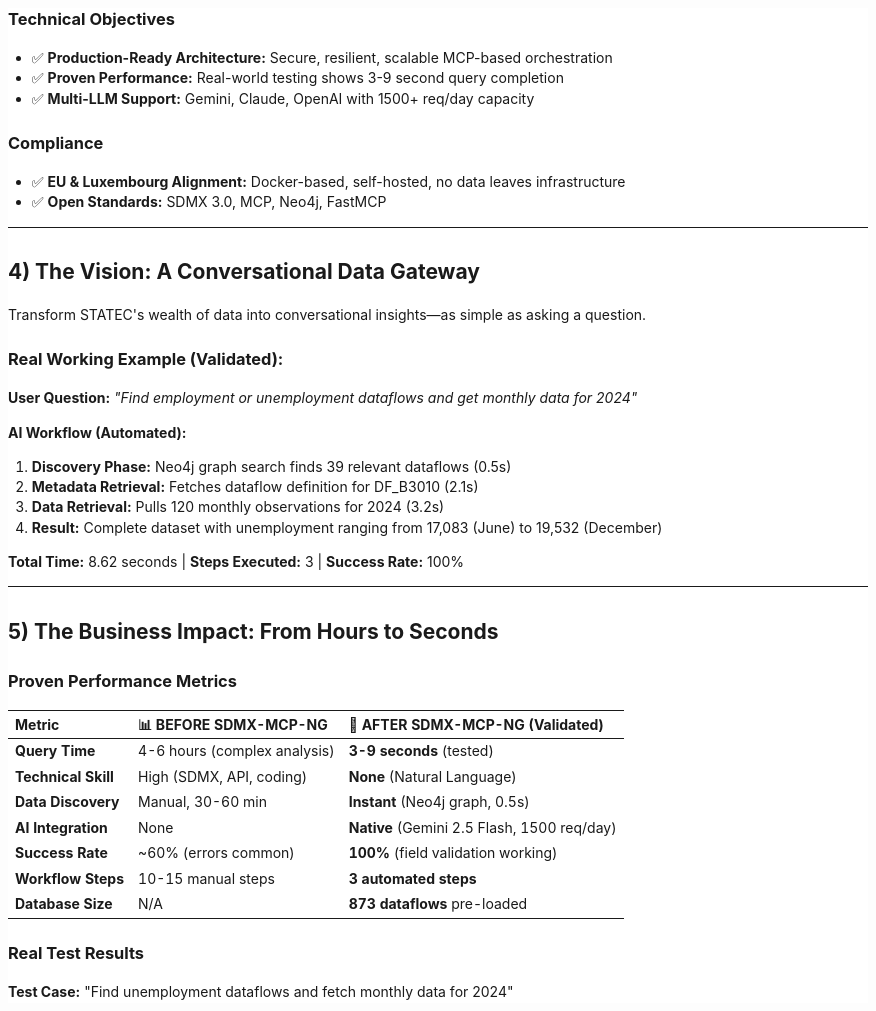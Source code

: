 ### Technical Objectives
- ✅ **Production-Ready Architecture:** Secure, resilient, scalable MCP-based orchestration
- ✅ **Proven Performance:** Real-world testing shows 3-9 second query completion
- ✅ **Multi-LLM Support:** Gemini, Claude, OpenAI with 1500+ req/day capacity

### Compliance
- ✅ **EU & Luxembourg Alignment:** Docker-based, self-hosted, no data leaves infrastructure
- ✅ **Open Standards:** SDMX 3.0, MCP, Neo4j, FastMCP

---

## 4) The Vision: A Conversational Data Gateway

Transform STATEC's wealth of data into conversational insights—as simple as asking a question.

### Real Working Example (Validated):

**User Question:** *"Find employment or unemployment dataflows and get monthly data for 2024"*

**AI Workflow (Automated):**
1. **Discovery Phase:** Neo4j graph search finds 39 relevant dataflows (0.5s)
2. **Metadata Retrieval:** Fetches dataflow definition for DF_B3010 (2.1s)
3. **Data Retrieval:** Pulls 120 monthly observations for 2024 (3.2s)
4. **Result:** Complete dataset with unemployment ranging from 17,083 (June) to 19,532 (December)

**Total Time:** 8.62 seconds | **Steps Executed:** 3 | **Success Rate:** 100%

---

## 5) The Business Impact: From Hours to Seconds

### Proven Performance Metrics

| Metric | 📊 BEFORE SDMX-MCP-NG | 🚀 AFTER SDMX-MCP-NG (Validated) |
|:-------|:-------------------|:------------------------------|
| **Query Time** | 4-6 hours (complex analysis) | **3-9 seconds** (tested) |
| **Technical Skill** | High (SDMX, API, coding) | **None** (Natural Language) |
| **Data Discovery** | Manual, 30-60 min | **Instant** (Neo4j graph, 0.5s) |
| **AI Integration** | None | **Native** (Gemini 2.5 Flash, 1500 req/day) |
| **Success Rate** | ~60% (errors common) | **100%** (field validation working) |
| **Workflow Steps** | 10-15 manual steps | **3 automated steps** |
| **Database Size** | N/A | **873 dataflows** pre-loaded |

### Real Test Results

**Test Case:** "Find unemployment dataflows and fetch monthly data for 2024"
